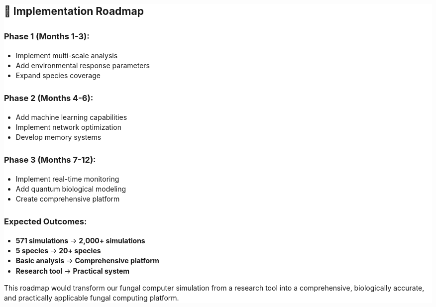 
## 🎯 **Implementation Roadmap**

### **Phase 1 (Months 1-3):**
- Implement multi-scale analysis
- Add environmental response parameters
- Expand species coverage

### **Phase 2 (Months 4-6):**
- Add machine learning capabilities
- Implement network optimization
- Develop memory systems

### **Phase 3 (Months 7-12):**
- Implement real-time monitoring
- Add quantum biological modeling
- Create comprehensive platform

### **Expected Outcomes:**
- **571 simulations** → **2,000+ simulations**
- **5 species** → **20+ species**
- **Basic analysis** → **Comprehensive platform**
- **Research tool** → **Practical system**

This roadmap would transform our fungal computer simulation from a research tool into a comprehensive, biologically accurate, and practically applicable fungal computing platform. 